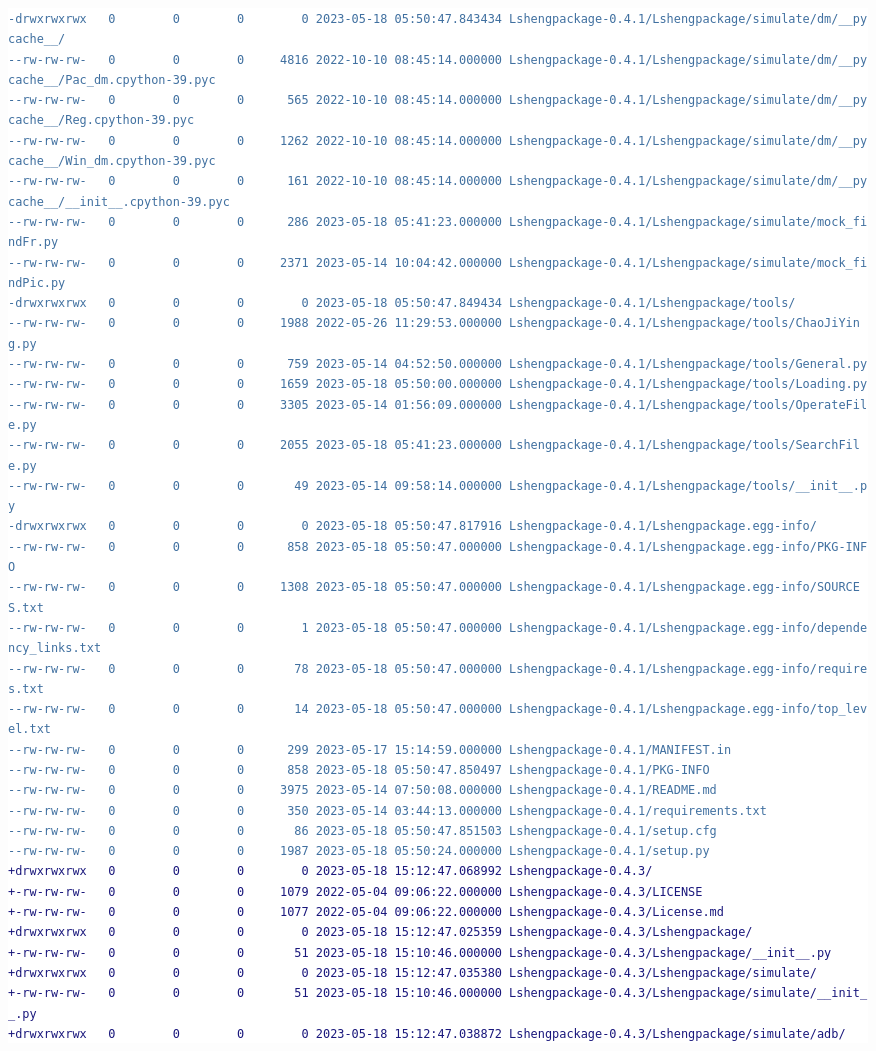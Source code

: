 ```diff
-drwxrwxrwx   0        0        0        0 2023-05-18 05:50:47.843434 Lshengpackage-0.4.1/Lshengpackage/simulate/dm/__pycache__/
--rw-rw-rw-   0        0        0     4816 2022-10-10 08:45:14.000000 Lshengpackage-0.4.1/Lshengpackage/simulate/dm/__pycache__/Pac_dm.cpython-39.pyc
--rw-rw-rw-   0        0        0      565 2022-10-10 08:45:14.000000 Lshengpackage-0.4.1/Lshengpackage/simulate/dm/__pycache__/Reg.cpython-39.pyc
--rw-rw-rw-   0        0        0     1262 2022-10-10 08:45:14.000000 Lshengpackage-0.4.1/Lshengpackage/simulate/dm/__pycache__/Win_dm.cpython-39.pyc
--rw-rw-rw-   0        0        0      161 2022-10-10 08:45:14.000000 Lshengpackage-0.4.1/Lshengpackage/simulate/dm/__pycache__/__init__.cpython-39.pyc
--rw-rw-rw-   0        0        0      286 2023-05-18 05:41:23.000000 Lshengpackage-0.4.1/Lshengpackage/simulate/mock_findFr.py
--rw-rw-rw-   0        0        0     2371 2023-05-14 10:04:42.000000 Lshengpackage-0.4.1/Lshengpackage/simulate/mock_findPic.py
-drwxrwxrwx   0        0        0        0 2023-05-18 05:50:47.849434 Lshengpackage-0.4.1/Lshengpackage/tools/
--rw-rw-rw-   0        0        0     1988 2022-05-26 11:29:53.000000 Lshengpackage-0.4.1/Lshengpackage/tools/ChaoJiYing.py
--rw-rw-rw-   0        0        0      759 2023-05-14 04:52:50.000000 Lshengpackage-0.4.1/Lshengpackage/tools/General.py
--rw-rw-rw-   0        0        0     1659 2023-05-18 05:50:00.000000 Lshengpackage-0.4.1/Lshengpackage/tools/Loading.py
--rw-rw-rw-   0        0        0     3305 2023-05-14 01:56:09.000000 Lshengpackage-0.4.1/Lshengpackage/tools/OperateFile.py
--rw-rw-rw-   0        0        0     2055 2023-05-18 05:41:23.000000 Lshengpackage-0.4.1/Lshengpackage/tools/SearchFile.py
--rw-rw-rw-   0        0        0       49 2023-05-14 09:58:14.000000 Lshengpackage-0.4.1/Lshengpackage/tools/__init__.py
-drwxrwxrwx   0        0        0        0 2023-05-18 05:50:47.817916 Lshengpackage-0.4.1/Lshengpackage.egg-info/
--rw-rw-rw-   0        0        0      858 2023-05-18 05:50:47.000000 Lshengpackage-0.4.1/Lshengpackage.egg-info/PKG-INFO
--rw-rw-rw-   0        0        0     1308 2023-05-18 05:50:47.000000 Lshengpackage-0.4.1/Lshengpackage.egg-info/SOURCES.txt
--rw-rw-rw-   0        0        0        1 2023-05-18 05:50:47.000000 Lshengpackage-0.4.1/Lshengpackage.egg-info/dependency_links.txt
--rw-rw-rw-   0        0        0       78 2023-05-18 05:50:47.000000 Lshengpackage-0.4.1/Lshengpackage.egg-info/requires.txt
--rw-rw-rw-   0        0        0       14 2023-05-18 05:50:47.000000 Lshengpackage-0.4.1/Lshengpackage.egg-info/top_level.txt
--rw-rw-rw-   0        0        0      299 2023-05-17 15:14:59.000000 Lshengpackage-0.4.1/MANIFEST.in
--rw-rw-rw-   0        0        0      858 2023-05-18 05:50:47.850497 Lshengpackage-0.4.1/PKG-INFO
--rw-rw-rw-   0        0        0     3975 2023-05-14 07:50:08.000000 Lshengpackage-0.4.1/README.md
--rw-rw-rw-   0        0        0      350 2023-05-14 03:44:13.000000 Lshengpackage-0.4.1/requirements.txt
--rw-rw-rw-   0        0        0       86 2023-05-18 05:50:47.851503 Lshengpackage-0.4.1/setup.cfg
--rw-rw-rw-   0        0        0     1987 2023-05-18 05:50:24.000000 Lshengpackage-0.4.1/setup.py
+drwxrwxrwx   0        0        0        0 2023-05-18 15:12:47.068992 Lshengpackage-0.4.3/
+-rw-rw-rw-   0        0        0     1079 2022-05-04 09:06:22.000000 Lshengpackage-0.4.3/LICENSE
+-rw-rw-rw-   0        0        0     1077 2022-05-04 09:06:22.000000 Lshengpackage-0.4.3/License.md
+drwxrwxrwx   0        0        0        0 2023-05-18 15:12:47.025359 Lshengpackage-0.4.3/Lshengpackage/
+-rw-rw-rw-   0        0        0       51 2023-05-18 15:10:46.000000 Lshengpackage-0.4.3/Lshengpackage/__init__.py
+drwxrwxrwx   0        0        0        0 2023-05-18 15:12:47.035380 Lshengpackage-0.4.3/Lshengpackage/simulate/
+-rw-rw-rw-   0        0        0       51 2023-05-18 15:10:46.000000 Lshengpackage-0.4.3/Lshengpackage/simulate/__init__.py
+drwxrwxrwx   0        0        0        0 2023-05-18 15:12:47.038872 Lshengpackage-0.4.3/Lshengpackage/simulate/adb/
```
